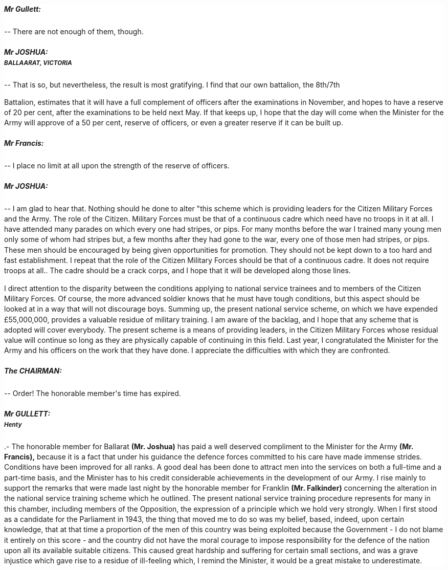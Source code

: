 ##### Mr Gullett:

-- There are not enough of them, though. 

##### Mr JOSHUA:<br><small class="text-muted">BALLAARAT, VICTORIA</small>

-- That is so, but nevertheless, the result is most gratifying. I find that our own battalion, the 8th/7th 

Battalion, estimates that it will have a full complement of officers after the examinations in November, and hopes to have a reserve of 20 per cent, after the examinations to be held next May. If that keeps up, I hope that the day will come when the Minister for the Army will approve of a 50 per cent, reserve of officers, or even a greater reserve if it can be built up. 

##### Mr Francis:

-- I place no limit at all upon the strength of the reserve of officers. 

##### Mr JOSHUA:

-- I am glad to hear that. Nothing should he done to alter "this scheme which is providing leaders for the Citizen Military Forces and the Army. The role of the Citizen. Military Forces must be that of a continuous cadre which need have no troops in it at all. I have attended many parades on which every one had stripes, or pips. For many months before the war I trained many young men only some of whom had stripes but, a few months after they had gone to the war, every one of those men had stripes, or pips. These men should be encouraged by being given opportunities for promotion. They should not be kept down to a too hard and fast establishment. I repeat that the role of the Citizen Military Forces should be that of a continuous cadre. It does not require troops at all.. The cadre should be a crack corps, and I hope that it will be developed along those lines. 

I direct attention to the disparity between the conditions applying to national service trainees and to members of the Citizen Military Forces. Of course, the more advanced soldier knows that he must have tough conditions, but this aspect should be looked at in a way that will not discourage boys. Summing up, the present national service scheme, on which we have expended £55,000,000, provides a valuable residue of military training. I am aware of the backlag, and I hope that any scheme that is adopted will cover everybody. The present scheme is a means of providing leaders, in the Citizen Military Forces whose residual value will continue so long as they are physically capable of continuing in this field. Last year, I congratulated the Minister for the Army and his officers on the work that they have done. I appreciate the difficulties with which they are confronted. 

##### The CHAIRMAN:

-- Order! The honorable member's time has expired. 

##### Mr GULLETT:<br><small class="text-muted">Henty</small>

.- The honorable member for Ballarat  **(Mr. Joshua)**  has paid a well deserved compliment to the Minister for the Army  **(Mr. Francis),**  because it is a fact that under his guidance the defence forces committed to his care have made immense strides. Conditions have been improved for all ranks. A good deal has been done to attract men into the services on both a full-time and a part-time basis, and the Minister has to his credit considerable achievements in the development of our Army. I rise mainly to support the remarks that were made last night by the honorable member for Franklin  **(Mr. Falkinder)**  concerning the alteration in the national service training scheme which he outlined. The present national service training procedure represents for many in this chamber, including members of the Opposition, the expression of a principle which we hold very strongly. When I first stood as a candidate for the Parliament in 1943, the thing that moved me to do so was my belief, based, indeed, upon certain knowledge, that at that time a proportion of the men of this country was being exploited because the Government - I do not blame it entirely on this score - and the country did not have the moral courage to impose responsibility for the defence of the nation upon all its available suitable citizens. This caused great hardship and suffering for certain small sections, and was a grave injustice which gave rise to a residue of ill-feeling which, I remind the Minister, it would be a great mistake to underestimate. 
